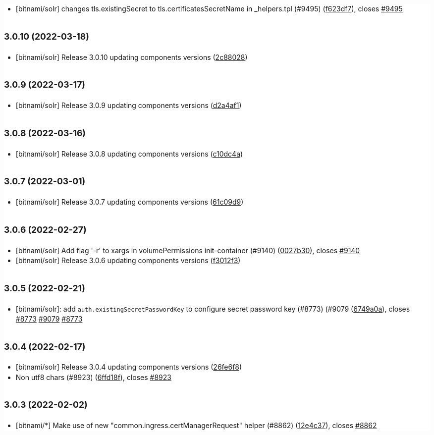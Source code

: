 * [bitnami/solr] changes tls.existingSecret to tls.certificatesSecretName in _helpers.tpl (#9495) ([f623df7](https://github.com/bitnami/charts/commit/f623df7a873badc55c1d416929188f43cf574a77)), closes [#9495](https://github.com/bitnami/charts/issues/9495)

## <small>3.0.10 (2022-03-18)</small>

* [bitnami/solr] Release 3.0.10 updating components versions ([2c88028](https://github.com/bitnami/charts/commit/2c88028a1408c72dbe2f2ceee709401a5ba457f9))

## <small>3.0.9 (2022-03-17)</small>

* [bitnami/solr] Release 3.0.9 updating components versions ([d2a4af1](https://github.com/bitnami/charts/commit/d2a4af1bf3192995c9495e434923870a18e33d9f))

## <small>3.0.8 (2022-03-16)</small>

* [bitnami/solr] Release 3.0.8 updating components versions ([c10dc4a](https://github.com/bitnami/charts/commit/c10dc4a68a734c67e850e3f2573c8b2e9ffd8b54))

## <small>3.0.7 (2022-03-01)</small>

* [bitnami/solr] Release 3.0.7 updating components versions ([61c09d9](https://github.com/bitnami/charts/commit/61c09d9875b96e40a7b85581a1e4d1bfa74725f6))

## <small>3.0.6 (2022-02-27)</small>

* [bitnami/solr] Add flag '-r' to xargs in volumePermissions init-container (#9140) ([0027b30](https://github.com/bitnami/charts/commit/0027b30eab055a1221c17033586efcd29b6dcc72)), closes [#9140](https://github.com/bitnami/charts/issues/9140)
* [bitnami/solr] Release 3.0.6 updating components versions ([f3012f3](https://github.com/bitnami/charts/commit/f3012f38f2dc250f62ac7ba43ca1fb1fb66c7ae9))

## <small>3.0.5 (2022-02-21)</small>

* [bitnami/solr]: add `auth.existingSecretPasswordKey` to configure secret password key (#8773) (#9079 ([6749a0a](https://github.com/bitnami/charts/commit/6749a0a6f0db3959d56fedc5c471b3a4b637266b)), closes [#8773](https://github.com/bitnami/charts/issues/8773) [#9079](https://github.com/bitnami/charts/issues/9079) [#8773](https://github.com/bitnami/charts/issues/8773)

## <small>3.0.4 (2022-02-17)</small>

* [bitnami/solr] Release 3.0.4 updating components versions ([26fe6f8](https://github.com/bitnami/charts/commit/26fe6f8799974de8b4147834ffe8b800caaa7429))
* Non utf8 chars (#8923) ([6ffd18f](https://github.com/bitnami/charts/commit/6ffd18fbbdf10e94ea1a90cf5b84ef610ac2a72d)), closes [#8923](https://github.com/bitnami/charts/issues/8923)

## <small>3.0.3 (2022-02-02)</small>

* [bitnami/*] Make use of new "common.ingress.certManagerRequest" helper (#8862) ([12e4c37](https://github.com/bitnami/charts/commit/12e4c3733eaeaa9a5579fdf917fa098a0f2aae23)), closes [#8862](https://github.com/bitnami/charts/issues/8862)
